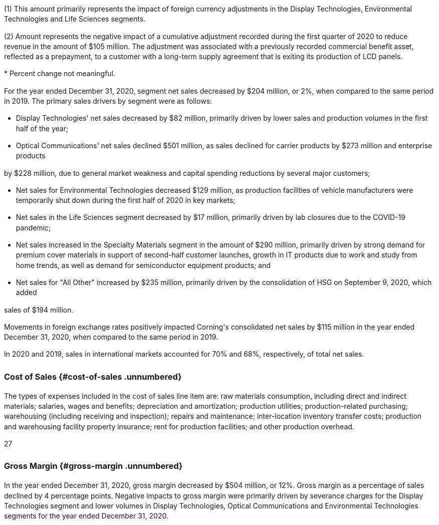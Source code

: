 (1) This amount primarily represents the impact of foreign currency adjustments in the Display Technologies, Environmental Technologies and Life Sciences segments.

(2) Amount represents the negative impact of a cumulative adjustment recorded during the first quarter of 2020 to reduce revenue in the amount of $105 million. The adjustment was associated with a previously recorded commercial benefit asset, reflected as a prepayment, to a customer with a long-term supply agreement that is exiting its production of LCD panels.

\* Percent change not meaningful.

For the year ended December 31, 2020, segment net sales decreased by $204 million, or 2%, when compared to the same period in 2019. The primary sales drivers by segment were as follows:

-   Display Technologies' net sales decreased by $82 million, primarily driven by lower sales and production volumes in the first half of the year;

-   Optical Communications' net sales declined $501 million, as sales declined for carrier products by $273 million and enterprise products

by $228 million, due to general market weakness and capital spending reductions by several major customers;

-   Net sales for Environmental Technologies decreased $129 million, as production facilities of vehicle manufacturers were temporarily shut down during the first half of 2020 in key markets;

-   Net sales in the Life Sciences segment decreased by $17 million, primarily driven by lab closures due to the COVID-19 pandemic;

-   Net sales increased in the Specialty Materials segment in the amount of $290 million, primarily driven by strong demand for premium cover materials in support of second-half customer launches, growth in IT products due to work and study from home trends, as well as demand for semiconductor equipment products; and

-   Net sales for "All Other" increased by $235 million, primarily driven by the consolidation of HSG on September 9, 2020, which added

sales of $194 million.

Movements in foreign exchange rates positively impacted Corning's consolidated net sales by $115 million in the year ended December 31, 2020, when compared to the same period in 2019.

In 2020 and 2019, sales in international markets accounted for 70% and 68%, respectively, of total net sales.

### Cost of Sales {#cost-of-sales .unnumbered}

The types of expenses included in the cost of sales line item are: raw materials consumption, including direct and indirect materials; salaries, wages and benefits; depreciation and amortization; production utilities; production-related purchasing; warehousing (including receiving and inspection); repairs and maintenance; inter-location inventory transfer costs; production and warehousing facility property insurance; rent for production facilities; and other production overhead.

27

### Gross Margin {#gross-margin .unnumbered}

In the year ended December 31, 2020, gross margin decreased by $504 million, or 12%. Gross margin as a percentage of sales declined by 4 percentage points. Negative impacts to gross margin were primarily driven by severance charges for the Display Technologies segment and lower volumes in Display Technologies, Optical Communications and Environmental Technologies segments for the year ended December 31, 2020.
